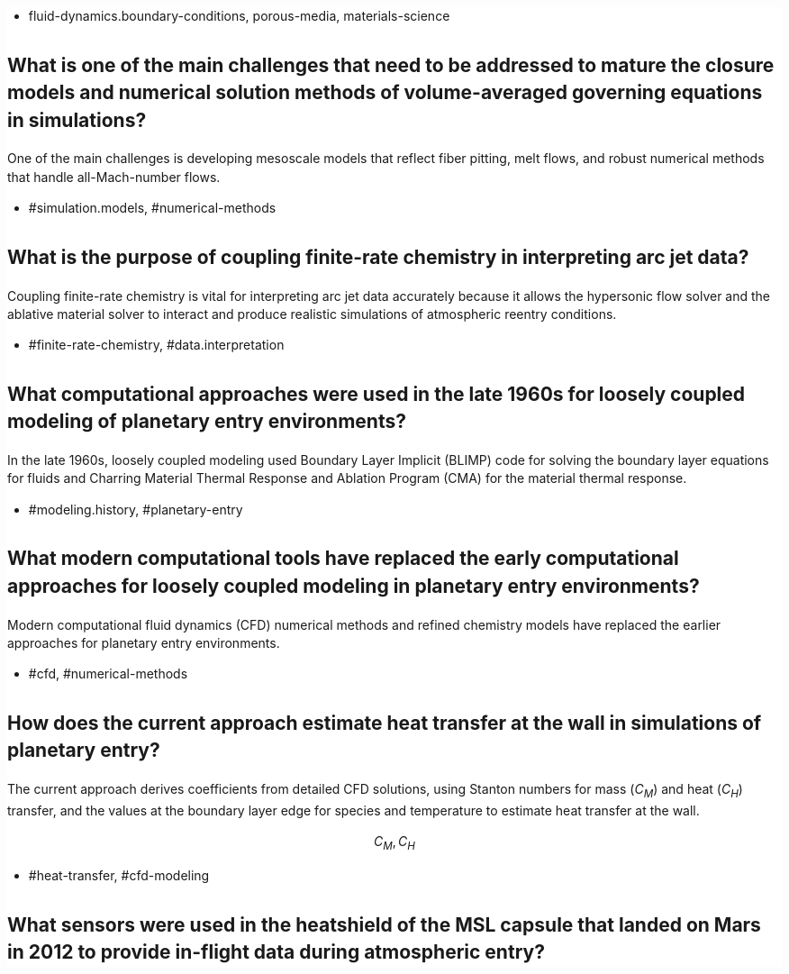 - fluid-dynamics.boundary-conditions, porous-media, materials-science

## What is one of the main challenges that need to be addressed to mature the closure models and numerical solution methods of volume-averaged governing equations in simulations?

One of the main challenges is developing mesoscale models that reflect fiber pitting, melt flows, and robust numerical methods that handle all-Mach-number flows.

- #simulation.models, #numerical-methods

## What is the purpose of coupling finite-rate chemistry in interpreting arc jet data?

Coupling finite-rate chemistry is vital for interpreting arc jet data accurately because it allows the hypersonic flow solver and the ablative material solver to interact and produce realistic simulations of atmospheric reentry conditions.

- #finite-rate-chemistry, #data.interpretation

## What computational approaches were used in the late 1960s for loosely coupled modeling of planetary entry environments?

In the late 1960s, loosely coupled modeling used Boundary Layer Implicit (BLIMP) code for solving the boundary layer equations for fluids and Charring Material Thermal Response and Ablation Program (CMA) for the material thermal response.

- #modeling.history, #planetary-entry

## What modern computational tools have replaced the early computational approaches for loosely coupled modeling in planetary entry environments?

Modern computational fluid dynamics (CFD) numerical methods and refined chemistry models have replaced the earlier approaches for planetary entry environments.

- #cfd, #numerical-methods

## How does the current approach estimate heat transfer at the wall in simulations of planetary entry?

The current approach derives coefficients from detailed CFD solutions, using Stanton numbers for mass $\left( C_{M} \right)$ and heat $\left( C_{H} \right)$ transfer, and the values at the boundary layer edge for species and temperature to estimate heat transfer at the wall.

$$
C_{M}, C_{H}
$$

- #heat-transfer, #cfd-modeling

## What sensors were used in the heatshield of the MSL capsule that landed on Mars in 2012 to provide in-flight data during atmospheric entry?
